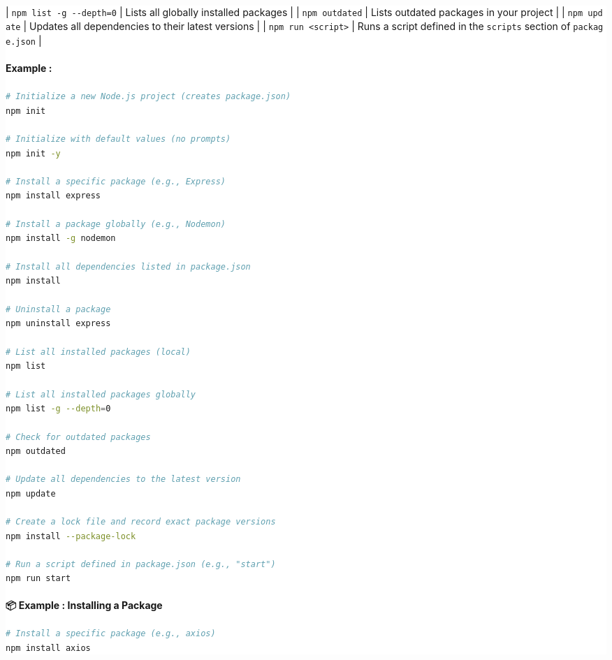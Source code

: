 | `npm list -g --depth=0` | Lists all globally installed packages |
| `npm outdated` | Lists outdated packages in your project |
| `npm update` | Updates all dependencies to their latest versions |
| `npm run <script>` | Runs a script defined in the `scripts` section of `package.json` |

#### Example :

```bash
# Initialize a new Node.js project (creates package.json)
npm init

# Initialize with default values (no prompts)
npm init -y

# Install a specific package (e.g., Express)
npm install express

# Install a package globally (e.g., Nodemon)
npm install -g nodemon

# Install all dependencies listed in package.json
npm install

# Uninstall a package
npm uninstall express

# List all installed packages (local)
npm list

# List all installed packages globally
npm list -g --depth=0

# Check for outdated packages
npm outdated

# Update all dependencies to the latest version
npm update

# Create a lock file and record exact package versions
npm install --package-lock

# Run a script defined in package.json (e.g., "start")
npm run start
```

#### 📦 Example : Installing a Package

```bash
# Install a specific package (e.g., axios)
npm install axios
```
